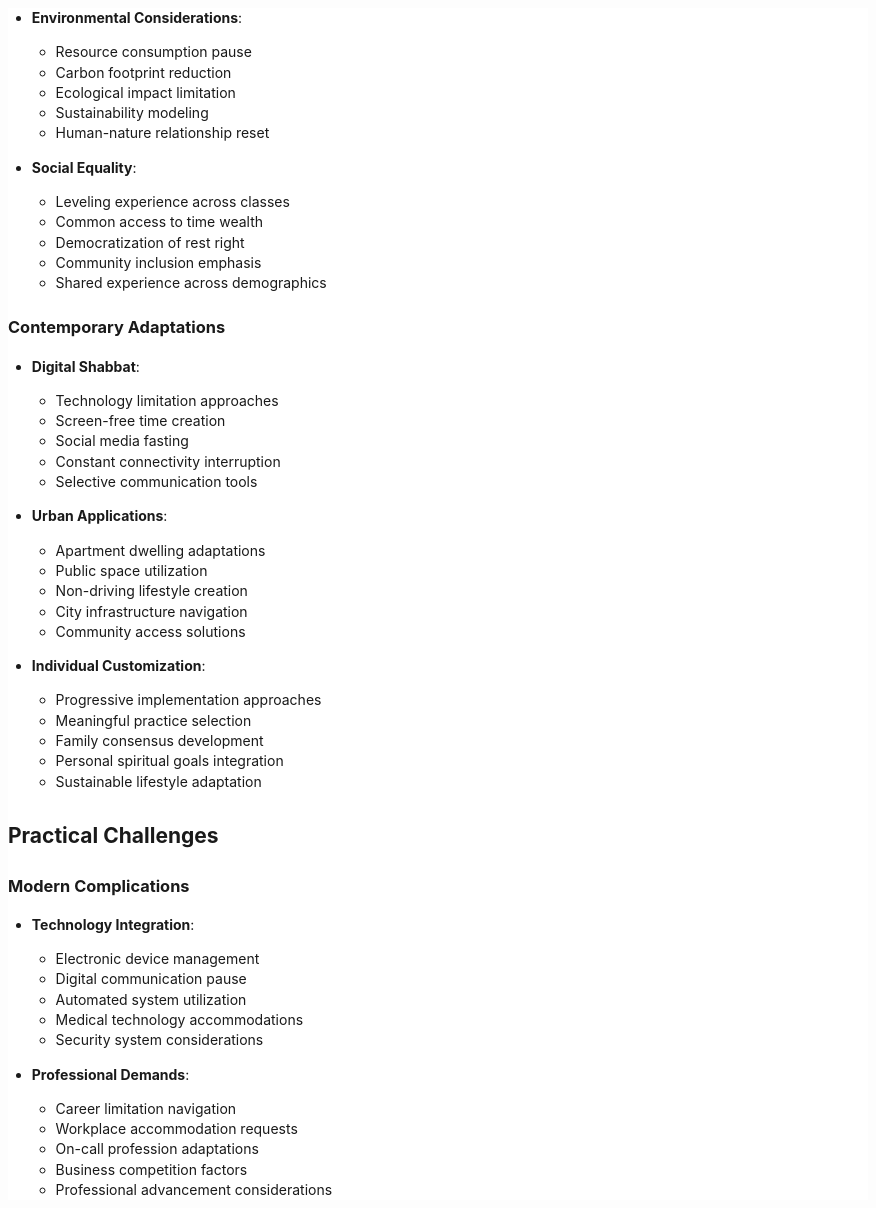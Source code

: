 - **Environmental Considerations**:
  - Resource consumption pause
  - Carbon footprint reduction
  - Ecological impact limitation
  - Sustainability modeling
  - Human-nature relationship reset

- **Social Equality**:
  - Leveling experience across classes
  - Common access to time wealth
  - Democratization of rest right
  - Community inclusion emphasis
  - Shared experience across demographics

### Contemporary Adaptations

- **Digital Shabbat**:
  - Technology limitation approaches
  - Screen-free time creation
  - Social media fasting
  - Constant connectivity interruption
  - Selective communication tools

- **Urban Applications**:
  - Apartment dwelling adaptations
  - Public space utilization
  - Non-driving lifestyle creation
  - City infrastructure navigation
  - Community access solutions

- **Individual Customization**:
  - Progressive implementation approaches
  - Meaningful practice selection
  - Family consensus development
  - Personal spiritual goals integration
  - Sustainable lifestyle adaptation

## Practical Challenges

### Modern Complications

- **Technology Integration**:
  - Electronic device management
  - Digital communication pause
  - Automated system utilization
  - Medical technology accommodations
  - Security system considerations

- **Professional Demands**:
  - Career limitation navigation
  - Workplace accommodation requests
  - On-call profession adaptations
  - Business competition factors
  - Professional advancement considerations
